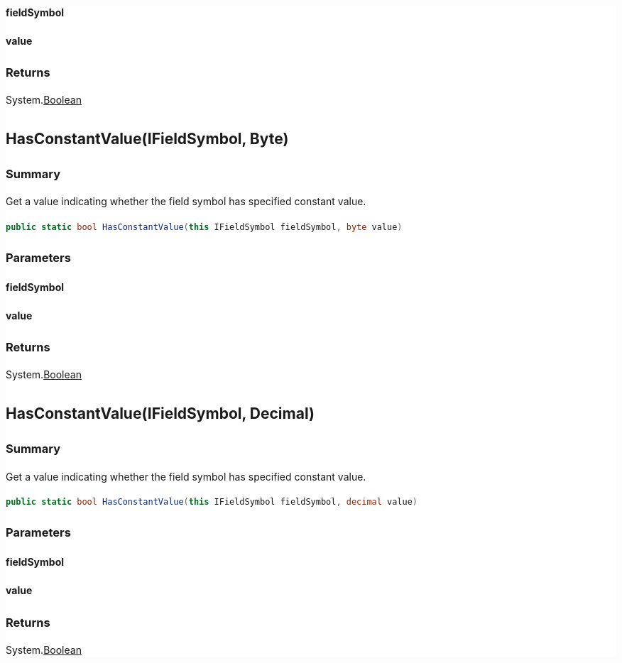 #### fieldSymbol

#### value

### Returns

System\.[Boolean](https://docs.microsoft.com/en-us/dotnet/api/system.boolean)

## HasConstantValue\(IFieldSymbol, Byte\) <a name="Roslynator_SymbolExtensions_HasConstantValue_Microsoft_CodeAnalysis_IFieldSymbol_System_Byte_"></a>

### Summary

Get a value indicating whether the field symbol has specified constant value\.

```csharp
public static bool HasConstantValue(this IFieldSymbol fieldSymbol, byte value)
```

### Parameters

#### fieldSymbol

#### value

### Returns

System\.[Boolean](https://docs.microsoft.com/en-us/dotnet/api/system.boolean)

## HasConstantValue\(IFieldSymbol, Decimal\) <a name="Roslynator_SymbolExtensions_HasConstantValue_Microsoft_CodeAnalysis_IFieldSymbol_System_Decimal_"></a>

### Summary

Get a value indicating whether the field symbol has specified constant value\.

```csharp
public static bool HasConstantValue(this IFieldSymbol fieldSymbol, decimal value)
```

### Parameters

#### fieldSymbol

#### value

### Returns

System\.[Boolean](https://docs.microsoft.com/en-us/dotnet/api/system.boolean)
